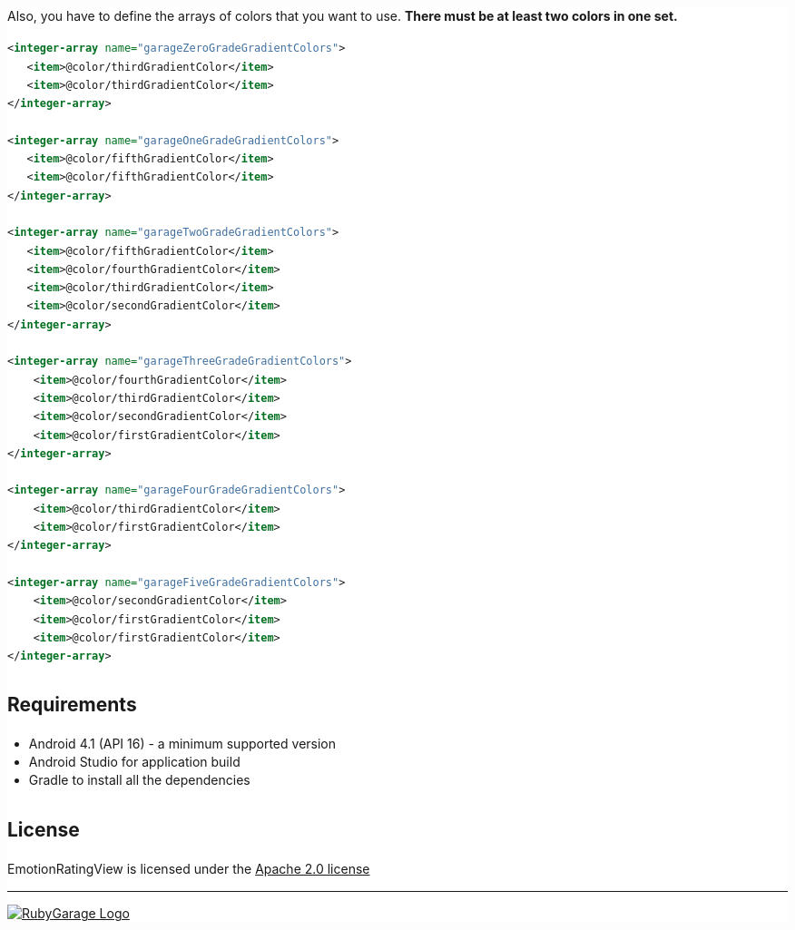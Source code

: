 Also, you have to define the arrays of colors that you want to use. **There must be at least two colors in one set.**

``` xml
<integer-array name="garageZeroGradeGradientColors">
   <item>@color/thirdGradientColor</item>
   <item>@color/thirdGradientColor</item>
</integer-array>
    
<integer-array name="garageOneGradeGradientColors">
   <item>@color/fifthGradientColor</item>
   <item>@color/fifthGradientColor</item>
</integer-array>
    
<integer-array name="garageTwoGradeGradientColors">
   <item>@color/fifthGradientColor</item>
   <item>@color/fourthGradientColor</item>
   <item>@color/thirdGradientColor</item>
   <item>@color/secondGradientColor</item>
</integer-array>
    
<integer-array name="garageThreeGradeGradientColors">
    <item>@color/fourthGradientColor</item>
    <item>@color/thirdGradientColor</item>
    <item>@color/secondGradientColor</item>
    <item>@color/firstGradientColor</item>
</integer-array>
    
<integer-array name="garageFourGradeGradientColors">
    <item>@color/thirdGradientColor</item>
    <item>@color/firstGradientColor</item>
</integer-array>
    
<integer-array name="garageFiveGradeGradientColors">
    <item>@color/secondGradientColor</item>
    <item>@color/firstGradientColor</item>
    <item>@color/firstGradientColor</item>
</integer-array>
```
## Requirements
* Android 4.1 (API 16) - a minimum supported version
* Android Studio for application build
* Gradle to install all the dependencies   

## License
EmotionRatingView is licensed under the [Apache 2.0 license](https://www.apache.org/licenses/LICENSE-2.0)
***
<a href="https://rubygarage.org/"><img src="https://github.com/rubygarage/shopapp-shopify-ios/blob/master/assets/rubygarage.png?raw=true" alt="RubyGarage Logo" width="415" height="128"></a>

